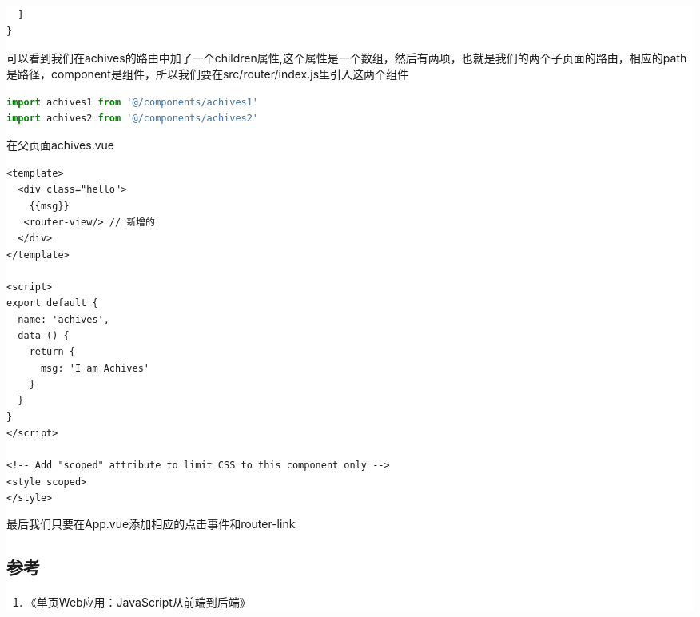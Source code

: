 ```js
  ]
}
```

可以看到我们在achives的路由中加了一个children属性,这个属性是一个数组，然后有两项，也就是我们的两个子页面的路由，相应的path是路径，component是组件，所以我们要在src/router/index.js里引入这两个组件

```js
import achives1 from '@/components/achives1'
import achives2 from '@/components/achives2'
```

在父页面achives.vue

```vue
<template>
  <div class="hello">
    {{msg}}
   <router-view/> // 新增的
  </div>
</template>

<script>
export default {
  name: 'achives',
  data () {
    return {
      msg: 'I am Achives'
    }
  }
}
</script>

<!-- Add "scoped" attribute to limit CSS to this component only -->
<style scoped>
</style>

```

最后我们只要在App.vue添加相应的点击事件和router-link

## 参考

1. 《单页Web应用：JavaScript从前端到后端》